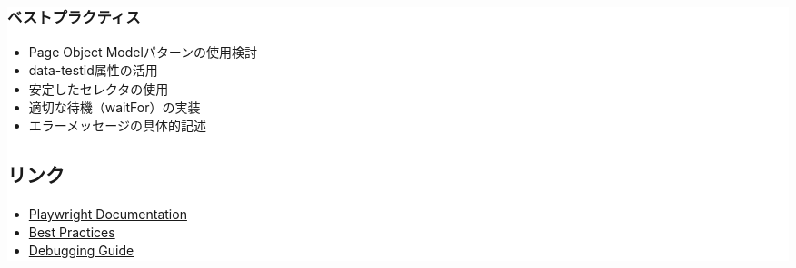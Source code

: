 ### ベストプラクティス
- Page Object Modelパターンの使用検討
- data-testid属性の活用
- 安定したセレクタの使用
- 適切な待機（waitFor）の実装
- エラーメッセージの具体的記述

## リンク

- [Playwright Documentation](https://playwright.dev/docs/intro)
- [Best Practices](https://playwright.dev/docs/best-practices)
- [Debugging Guide](https://playwright.dev/docs/debug) 